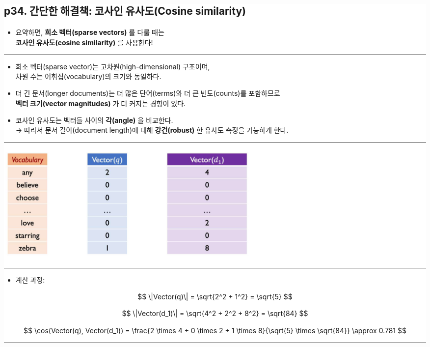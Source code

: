 
## p34. 간단한 해결책: 코사인 유사도(Cosine similarity)

- 요약하면, **희소 벡터(sparse vectors)** 를 다룰 때는  
  **코사인 유사도(cosine similarity)** 를 사용한다!  

---

- 희소 벡터(sparse vector)는 고차원(high-dimensional) 구조이며,  
  차원 수는 어휘집(vocabulary)의 크기와 동일하다.  

- 더 긴 문서(longer documents)는 더 많은 단어(terms)와 더 큰 빈도(counts)를 포함하므로  
  **벡터 크기(vector magnitudes)** 가 더 커지는 경향이 있다.  

- 코사인 유사도는 벡터들 사이의 **각(angle)** 을 비교한다.  
  → 따라서 문서 길이(document length)에 대해 **강건(robust)** 한 유사도 측정을 가능하게 한다.  

---

<img src="/assets/img/lecture/textmining/5/image_24.png" alt="image" width="500px"> 

---

- 계산 과정:  

$$
\|Vector(q)\| = \sqrt{2^2 + 1^2} = \sqrt{5}
$$  

$$
\|Vector(d_1)\| = \sqrt{4^2 + 2^2 + 8^2} = \sqrt{84}
$$  

$$
\cos(Vector(q), Vector(d_1)) = \frac{2 \times 4 + 0 \times 2 + 1 \times 8}{\sqrt{5} \times \sqrt{84}} \approx 0.781
$$  

---